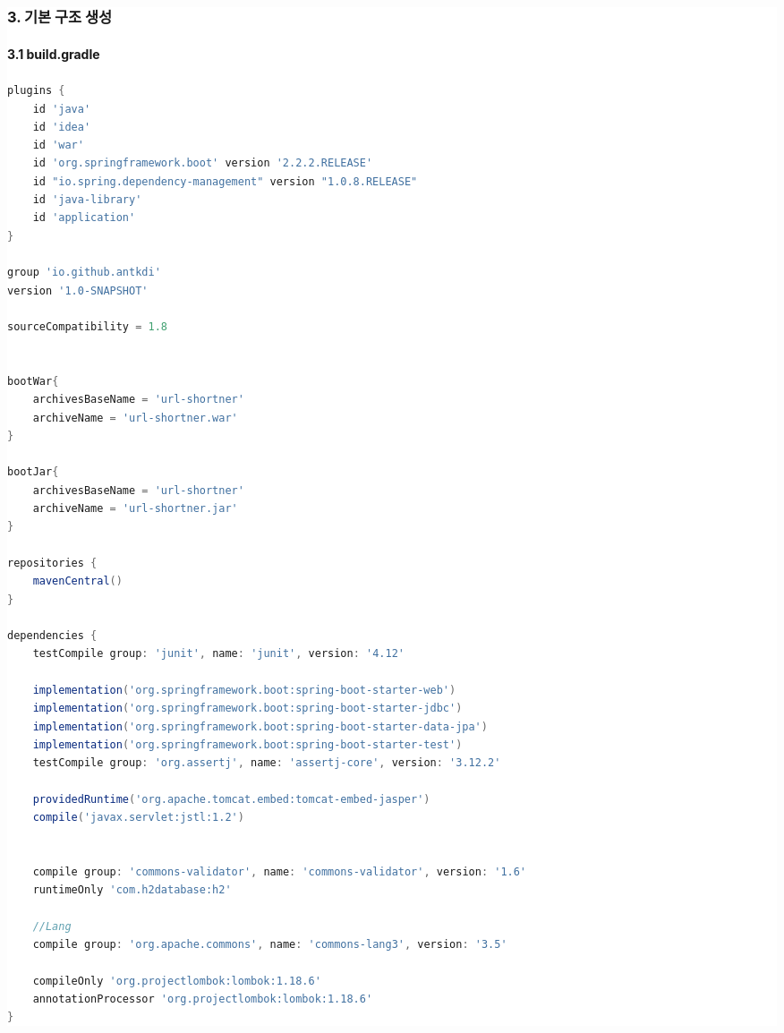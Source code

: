 

### 3. 기본 구조 생성

#### 3.1 build.gradle

```groovy
plugins {
    id 'java'
    id 'idea'
    id 'war'
    id 'org.springframework.boot' version '2.2.2.RELEASE'
    id "io.spring.dependency-management" version "1.0.8.RELEASE"
    id 'java-library'
    id 'application'
}

group 'io.github.antkdi'
version '1.0-SNAPSHOT'

sourceCompatibility = 1.8


bootWar{
    archivesBaseName = 'url-shortner'
    archiveName = 'url-shortner.war'
}

bootJar{
    archivesBaseName = 'url-shortner'
    archiveName = 'url-shortner.jar'
}

repositories {
    mavenCentral()
}

dependencies {
    testCompile group: 'junit', name: 'junit', version: '4.12'

    implementation('org.springframework.boot:spring-boot-starter-web')
    implementation('org.springframework.boot:spring-boot-starter-jdbc')
    implementation('org.springframework.boot:spring-boot-starter-data-jpa')
    implementation('org.springframework.boot:spring-boot-starter-test')
    testCompile group: 'org.assertj', name: 'assertj-core', version: '3.12.2'

    providedRuntime('org.apache.tomcat.embed:tomcat-embed-jasper')
    compile('javax.servlet:jstl:1.2')


    compile group: 'commons-validator', name: 'commons-validator', version: '1.6'
    runtimeOnly 'com.h2database:h2'

    //Lang
    compile group: 'org.apache.commons', name: 'commons-lang3', version: '3.5'

    compileOnly 'org.projectlombok:lombok:1.18.6'
    annotationProcessor 'org.projectlombok:lombok:1.18.6'
}

```
